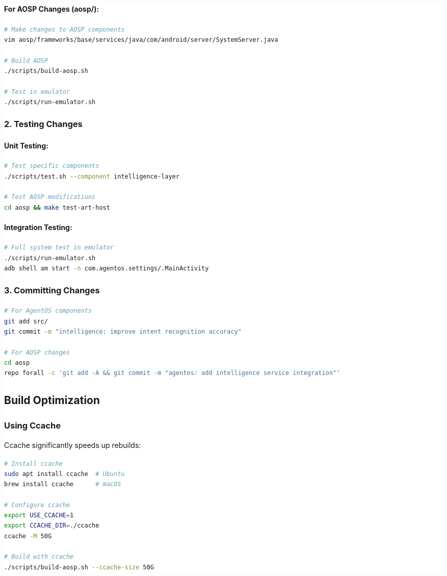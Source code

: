 #### For AOSP Changes (aosp/):
```bash
# Make changes to AOSP components
vim aosp/frameworks/base/services/java/com/android/server/SystemServer.java

# Build AOSP
./scripts/build-aosp.sh

# Test in emulator
./scripts/run-emulator.sh
```

### 2. Testing Changes

#### Unit Testing:
```bash
# Test specific components
./scripts/test.sh --component intelligence-layer

# Test AOSP modifications
cd aosp && make test-art-host
```

#### Integration Testing:
```bash
# Full system test in emulator
./scripts/run-emulator.sh
adb shell am start -n com.agentos.settings/.MainActivity
```

### 3. Committing Changes

```bash
# For AgentOS components
git add src/
git commit -m "intelligence: improve intent recognition accuracy"

# For AOSP changes
cd aosp
repo forall -c 'git add -A && git commit -m "agentos: add intelligence service integration"'
```

## Build Optimization

### Using Ccache

Ccache significantly speeds up rebuilds:

```bash
# Install ccache
sudo apt install ccache  # Ubuntu
brew install ccache      # macOS

# Configure ccache
export USE_CCACHE=1
export CCACHE_DIR=./ccache
ccache -M 50G

# Build with ccache
./scripts/build-aosp.sh --ccache-size 50G
```
